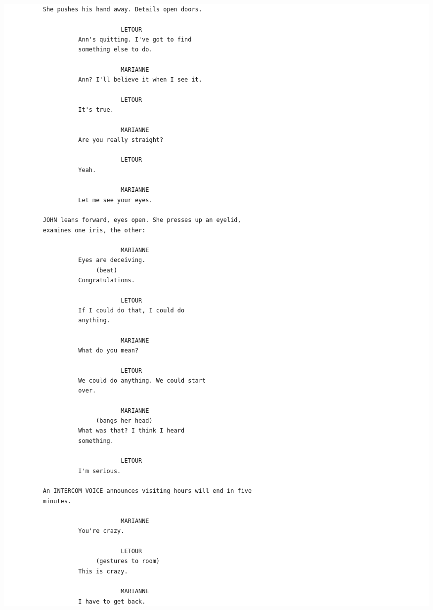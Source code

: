                She pushes his hand away. Details open doors.

                                     LETOUR
                         Ann's quitting. I've got to find 
                         something else to do.

                                     MARIANNE
                         Ann? I'll believe it when I see it.

                                     LETOUR
                         It's true.

                                     MARIANNE
                         Are you really straight?

                                     LETOUR
                         Yeah.

                                     MARIANNE
                         Let me see your eyes.

               JOHN leans forward, eyes open. She presses up an eyelid, 
               examines one iris, the other:

                                     MARIANNE
                         Eyes are deceiving.
                              (beat)
                         Congratulations.

                                     LETOUR
                         If I could do that, I could do 
                         anything.

                                     MARIANNE
                         What do you mean?

                                     LETOUR
                         We could do anything. We could start 
                         over.

                                     MARIANNE
                              (bangs her head)
                         What was that? I think I heard 
                         something.

                                     LETOUR
                         I'm serious.

               An INTERCOM VOICE announces visiting hours will end in five 
               minutes.

                                     MARIANNE
                         You're crazy.

                                     LETOUR
                              (gestures to room)
                         This is crazy.

                                     MARIANNE
                         I have to get back.
